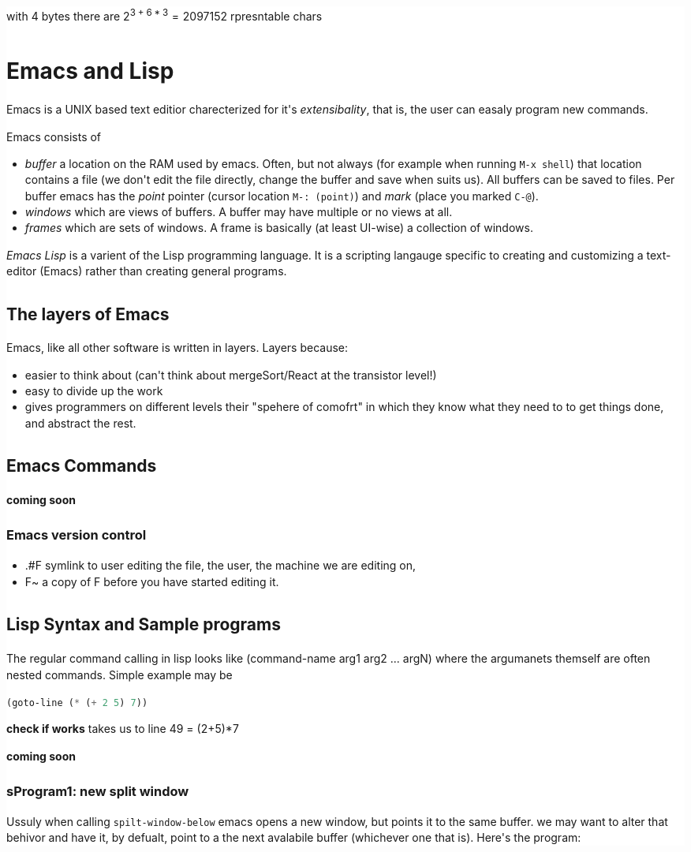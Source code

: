 with 4 bytes there are $2^{3+6*3}=2097152$ rpresntable chars

# Emacs and Lisp 
Emacs is a UNIX based text editior charecterized for it's *extensibality*, that is, the user can easaly program new commands.  

Emacs consists of 
- *buffer* a location on the RAM used by emacs. Often, but not always (for example when running `M-x shell`) that location contains a file (we don't edit the file directly, change the buffer and save when suits us). All buffers can be saved to files. Per buffer emacs has the *point* pointer (cursor location `M-: (point)`) and *mark* (place you marked `C-@`).
- *windows* which are views of buffers. A buffer may have multiple or no views at all. 
- *frames* which are sets of windows. A frame is basically (at least UI-wise) a collection of windows.  


*Emacs Lisp* is a varient of the Lisp programming language. It is a scripting langauge specific to creating and customizing a text-editor (Emacs) rather than creating general programs.  


## The layers of Emacs
Emacs, like all other software is written in layers. Layers because: 
- easier to think about (can't think about mergeSort/React at the transistor level!)
- easy to divide up the work
- gives programmers on different levels their "spehere of comofrt" in which they know what they need to to get things done, and abstract the rest. 

## Emacs Commands
**coming soon**

### Emacs version control 
- .#F symlink to user editing the file, the user, the machine we are editing on, 
- F~ a copy of F before you have started editing it. 

## Lisp Syntax and Sample programs 
The regular command calling in lisp looks like (command-name arg1 arg2 ... argN) where the argumanets themself are often nested commands. Simple example may be 
```lisp
(goto-line (* (+ 2 5) 7))
``` 
**check if works**
takes us to line 49 = (2+5)*7

**coming soon**

### sProgram1: new split window 
Ussuly when calling `spilt-window-below` emacs opens a new window, but points it to the same buffer.
we may want to alter that behivor and have it, by defualt, point to a the next avalabile buffer (whichever one that is). Here's the program: 
